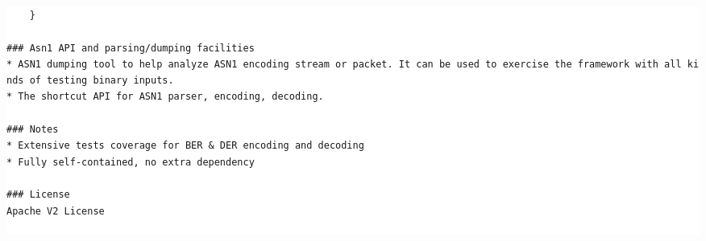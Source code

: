 ```
    }

### Asn1 API and parsing/dumping facilities
* ASN1 dumping tool to help analyze ASN1 encoding stream or packet. It can be used to exercise the framework with all kinds of testing binary inputs.
* The shortcut API for ASN1 parser, encoding, decoding.

### Notes
* Extensive tests coverage for BER & DER encoding and decoding
* Fully self-contained, no extra dependency

### License
Apache V2 License

